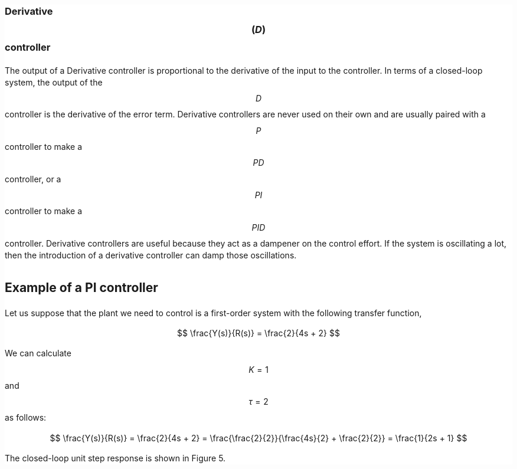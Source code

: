 ### Derivative $$(D)$$ controller

The output of a Derivative controller is proportional to the derivative of the input to the controller. In terms of a closed-loop system, the output of the $$D$$ controller is the derivative of the error term. Derivative controllers are never used on their own and are usually paired with a $$P$$ controller to make a $$PD$$ controller, or a $$PI$$ controller to make a $$PID$$ controller. Derivative controllers are useful because they act as a dampener on the control effort. If the system is oscillating a lot, then the introduction of a derivative controller can damp those oscillations.

## Example of a PI controller

Let us suppose that the plant we need to control is a first-order system with the following transfer function,

$$
\frac{Y(s)}{R(s)} = \frac{2}{4s + 2}
$$

We can calculate $$K=1$$ and $$\tau=2$$ as follows:

$$
\frac{Y(s)}{R(s)} = \frac{2}{4s + 2} = \frac{\frac{2}{2}}{\frac{4s}{2} + \frac{2}{2}} = \frac{1}{2s + 1}
$$

The closed-loop unit step response is shown in Figure 5.

<p align="center">